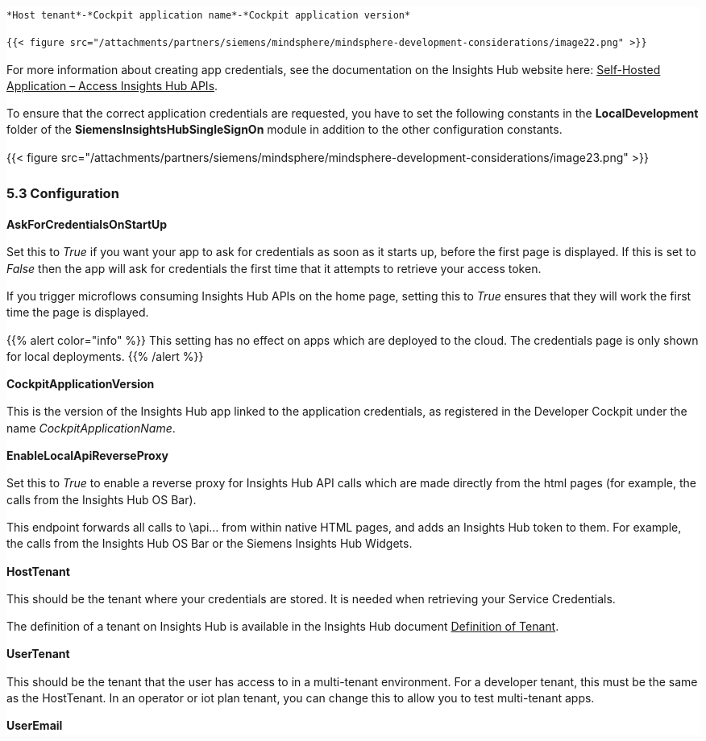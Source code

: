 ```*Host tenant*-*Cockpit application name*-*Cockpit application version*```

    {{< figure src="/attachments/partners/siemens/mindsphere/mindsphere-development-considerations/image22.png" >}}

For more information about creating app credentials, see the documentation on the Insights Hub website here: [Self-Hosted Application – Access Insights Hub APIs](https://developer.mindsphere.io/howto/howto-selfhosted-api-access.html).

To ensure that the correct application credentials are requested, you have to set the following constants in the **LocalDevelopment** folder of the **SiemensInsightsHubSingleSignOn** module in addition to the other configuration constants.

{{< figure src="/attachments/partners/siemens/mindsphere/mindsphere-development-considerations/image23.png" >}}

### 5.3 Configuration

**AskForCredentialsOnStartUp**

Set this to *True* if you want your app to ask for credentials as soon as it starts up, before the first page is displayed. If this is set to *False* then the app will ask for credentials the first time that it attempts to retrieve your access token.

If you trigger microflows consuming Insights Hub APIs on the home page, setting this to *True* ensures that they will work the first time the page is displayed.

{{% alert color="info" %}}
This setting has no effect on apps which are deployed to the cloud. The credentials page is only shown for local deployments.
{{% /alert %}}

**CockpitApplicationVersion**

This is the version of the Insights Hub app linked to the application credentials, as registered in the Developer Cockpit under the name *CockpitApplicationName*.

**EnableLocalApiReverseProxy**

Set this to *True* to enable a reverse proxy for Insights Hub API calls which are made directly from the html pages (for example, the calls from the Insights Hub OS Bar).

This endpoint forwards all calls to \api… from within native HTML pages, and adds an Insights Hub token to them. For example, the calls from the Insights Hub OS Bar or the Siemens Insights Hub Widgets.

**HostTenant**

This should be the tenant where your credentials are stored. It is needed when retrieving your Service Credentials.

The definition of a tenant on Insights Hub is available in the Insights Hub document [Definition of Tenant](https://developer.mindsphere.io/apis/core-identitymanagement/api-identitymanagement-overview.html#tenants).

**UserTenant**

This should be the tenant that the user has access to in a multi-tenant environment. For a developer tenant, this must be the same as the HostTenant. In an operator or iot plan tenant, you can change this to allow you to test multi-tenant apps.

**UserEmail**

```
